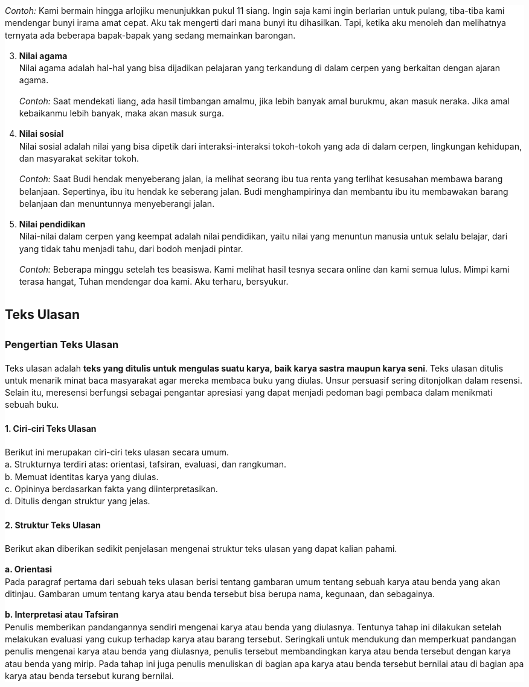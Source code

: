    *Contoh:* Kami bermain hingga arlojiku menunjukkan pukul 11 siang. Ingin saja kami ingin berlarian untuk pulang, tiba-tiba kami mendengar bunyi irama amat cepat. Aku tak mengerti dari mana bunyi itu dihasilkan. Tapi, ketika aku menoleh dan melihatnya ternyata ada beberapa bapak-bapak yang sedang memainkan barongan.  

3) **Nilai agama**  
Nilai agama adalah hal-hal yang bisa dijadikan pelajaran yang terkandung di dalam cerpen yang berkaitan dengan ajaran agama.  

   *Contoh:* Saat mendekati liang, ada hasil timbangan amalmu, jika lebih banyak amal burukmu, akan masuk neraka. Jika amal kebaikanmu lebih banyak, maka akan masuk surga.  

4) **Nilai sosial**  
Nilai sosial adalah nilai yang bisa dipetik dari interaksi-interaksi tokoh-tokoh yang ada di dalam cerpen, lingkungan kehidupan, dan masyarakat sekitar tokoh.  

   *Contoh:* Saat Budi hendak menyeberang jalan, ia melihat seorang ibu tua renta yang terlihat kesusahan membawa barang belanjaan. Sepertinya, ibu itu hendak ke seberang jalan. Budi menghampirinya dan membantu ibu itu membawakan barang belanjaan dan menuntunnya menyeberangi jalan.  

5) **Nilai pendidikan**  
Nilai-nilai dalam cerpen yang keempat adalah nilai pendidikan, yaitu nilai yang menuntun manusia untuk selalu belajar, dari yang tidak tahu menjadi tahu, dari bodoh menjadi pintar.  

   *Contoh:* Beberapa minggu setelah tes beasiswa. Kami melihat hasil tesnya secara online dan kami semua lulus. Mimpi kami terasa hangat, Tuhan mendengar doa kami. Aku terharu, bersyukur.  

## **Teks Ulasan**

### **Pengertian Teks Ulasan**
Teks ulasan adalah **teks yang ditulis untuk mengulas suatu karya, baik karya sastra maupun karya seni**. Teks ulasan ditulis untuk menarik minat baca masyarakat agar mereka membaca buku yang diulas. Unsur persuasif sering ditonjolkan dalam resensi. Selain itu, meresensi berfungsi sebagai pengantar apresiasi yang dapat menjadi pedoman bagi pembaca dalam menikmati sebuah buku.  

#### **1. Ciri-ciri Teks Ulasan**  
Berikut ini merupakan ciri-ciri teks ulasan secara umum.  
a. Strukturnya terdiri atas: orientasi, tafsiran, evaluasi, dan rangkuman.  
b. Memuat identitas karya yang diulas.  
c. Opininya berdasarkan fakta yang diinterpretasikan.  
d. Ditulis dengan struktur yang jelas.  

#### **2. Struktur Teks Ulasan**  
Berikut akan diberikan sedikit penjelasan mengenai struktur teks ulasan yang dapat kalian pahami.  

**a. Orientasi**  
Pada paragraf pertama dari sebuah teks ulasan berisi tentang gambaran umum tentang sebuah karya atau benda yang akan ditinjau. Gambaran umum tentang karya atau benda tersebut bisa berupa nama, kegunaan, dan sebagainya.  

**b. Interpretasi atau Tafsiran**  
Penulis memberikan pandangannya sendiri mengenai karya atau benda yang diulasnya. Tentunya tahap ini dilakukan setelah melakukan evaluasi yang cukup terhadap karya atau barang tersebut. Seringkali untuk mendukung dan memperkuat pandangan penulis mengenai karya atau benda yang diulasnya, penulis tersebut membandingkan karya atau benda tersebut dengan karya atau benda yang mirip. Pada tahap ini juga penulis menuliskan di bagian apa karya atau benda tersebut bernilai atau di bagian apa karya atau benda tersebut kurang bernilai.  
